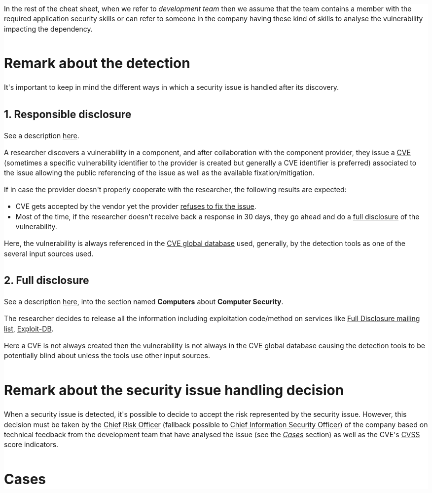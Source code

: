 In the rest of the cheat sheet, when we refer to *development team* then we assume that the team contains a member with the required application security skills or can refer to someone in the company having these kind of skills to analyse the vulnerability impacting the dependency.

# Remark about the detection

It's important to keep in mind the different ways in which a security issue is handled after its discovery. 

## 1. Responsible disclosure

See a description [here](https://en.wikipedia.org/wiki/Responsible_disclosure).

A researcher discovers a vulnerability in a component, and after collaboration with the component provider, they issue a [CVE](https://en.wikipedia.org/wiki/Common_Vulnerabilities_and_Exposures) (sometimes a specific vulnerability identifier to the provider is created but generally a CVE identifier is preferred) associated to the issue allowing the public referencing of the issue as well as the available fixation/mitigation. 

If in case the provider doesn't properly cooperate with the researcher, the following results are expected:

- CVE gets accepted by the vendor yet the provider [refuses to fix the issue](https://www.excellium-services.com/cert-xlm-advisory/cve-2019-7161/).
- Most of the time, if the researcher doesn't receive back a response in 30 days, they go ahead and do a [full disclosure](#2.-full-disclosure) of the vulnerability.

Here, the vulnerability is always referenced in the [CVE global database](https://nvd.nist.gov/vuln/data-feeds) used, generally, by the detection tools as one of the several input sources used.

## 2. Full disclosure

See a description [here](https://en.wikipedia.org/wiki/Full_disclosure), into the section named **Computers** about **Computer Security**.

The researcher decides to release all the information including exploitation code/method on services like [Full Disclosure mailing list](https://seclists.org/fulldisclosure/), [Exploit-DB](https://www.exploit-db.com).

Here a CVE is not always created then the vulnerability is not always in the CVE global database causing the detection tools to be potentially blind about unless the tools use other input sources.

# Remark about the security issue handling decision

When a security issue is detected, it's possible to decide to accept the risk represented by the security issue. However, this decision must be taken by the [Chief Risk Officer](https://en.wikipedia.org/wiki/Chief_risk_officer) (fallback possible to [Chief Information Security Officer](https://en.wikipedia.org/wiki/Chief_information_security_officer)) of the company based on technical feedback from the development team that have analysed the issue (see the *[Cases](#cases)* section) as well as the CVE's [CVSS](https://www.first.org/cvss/user-guide) score indicators.

# Cases
